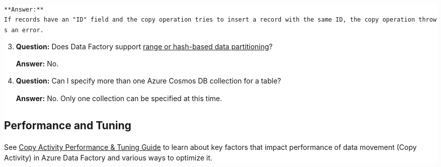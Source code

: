     **Answer:**
    If records have an "ID" field and the copy operation tries to insert a record with the same ID, the copy operation throws an error.
3. **Question:**
    Does Data Factory support [range or hash-based data partitioning](../../cosmos-db/partitioning-overview.md)?

    **Answer:**
    No.
4. **Question:**
    Can I specify more than one Azure Cosmos DB collection for a table?

    **Answer:**
    No. Only one collection can be specified at this time.

## Performance and Tuning
See [Copy Activity Performance & Tuning Guide](data-factory-copy-activity-performance.md) to learn about key factors that impact performance of data movement (Copy Activity) in Azure Data Factory and various ways to optimize it.